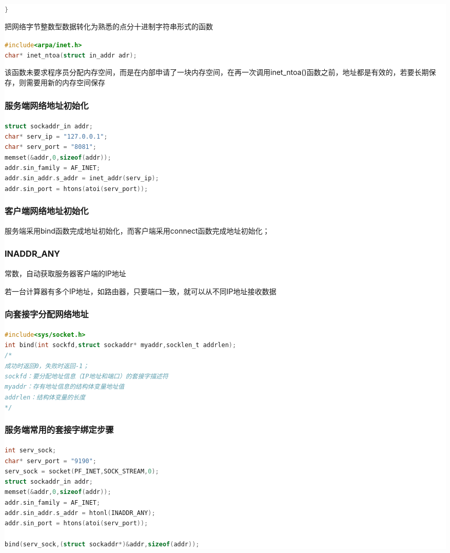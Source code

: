 ```C
}
```

把网络字节整数型数据转化为熟悉的点分十进制字符串形式的函数

```C
#include<arpa/inet.h>
char* inet_ntoa(struct in_addr adr);
```

该函数未要求程序员分配内存空间，而是在内部申请了一块内存空间，在再一次调用inet_ntoa()函数之前，地址都是有效的，若要长期保存，则需要用新的内存空间保存

### 服务端网络地址初始化

```C
struct sockaddr_in addr;
char* serv_ip = "127.0.0.1";
char* serv_port = "8081";
memset(&addr,0,sizeof(addr));
addr.sin_family = AF_INET;
addr.sin_addr.s_addr = inet_addr(serv_ip);
addr.sin_port = htons(atoi(serv_port));
```

### 客户端网络地址初始化

服务端采用bind函数完成地址初始化，而客户端采用connect函数完成地址初始化；

### INADDR_ANY

常数，自动获取服务器客户端的IP地址

若一台计算器有多个IP地址，如路由器，只要端口一致，就可以从不同IP地址接收数据

### 向套接字分配网络地址

```C
#include<sys/socket.h>
int bind(int sockfd,struct sockaddr* myaddr,socklen_t addrlen);
/*
成功时返回0，失败时返回-1；
sockfd：要分配地址信息（IP地址和端口）的套接字描述符
myaddr：存有地址信息的结构体变量地址值
addrlen：结构体变量的长度
*/
```

### 服务端常用的套接字绑定步骤

```C
int serv_sock;
char* serv_port = "9190";
serv_sock = socket(PF_INET,SOCK_STREAM,0);
struct sockaddr_in addr;
memset(&addr,0,sizeof(addr));
addr.sin_family = AF_INET;
addr.sin_addr.s_addr = htonl(INADDR_ANY);
addr.sin_port = htons(atoi(serv_port));

bind(serv_sock,(struct sockaddr*)&addr,sizeof(addr));
```
